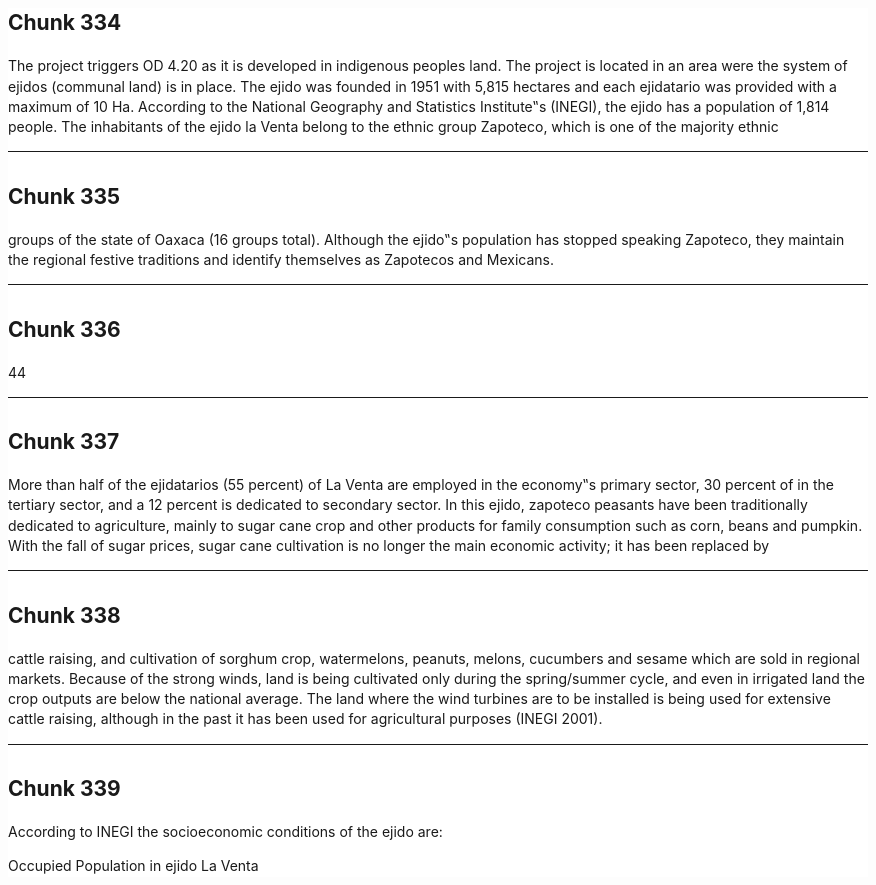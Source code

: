 
## Chunk 334

The project triggers OD 4.20 as it is developed in indigenous peoples land. The project is located in an area were the system of ejidos (communal land) is in place. The ejido was founded in 1951 with 5,815 hectares and each ejidatario was provided with a maximum of 10 Ha. According to the National Geography and Statistics Institute‟s (INEGI), the ejido has a population of 1,814 people. The inhabitants of the ejido la Venta belong to the ethnic group Zapoteco, which is one of the majority ethnic

---

## Chunk 335

groups of the state of Oaxaca (16 groups total). Although the ejido‟s population has stopped speaking Zapoteco, they maintain the regional festive traditions and identify themselves as Zapotecos and Mexicans.

---

## Chunk 336

44

---

## Chunk 337

More than half of the ejidatarios (55 percent) of La Venta are employed in the economy‟s primary sector, 30 percent of in the tertiary sector, and a 12 percent is dedicated to secondary sector. In this ejido, zapoteco peasants have been traditionally dedicated to agriculture, mainly to sugar cane crop and other products for family consumption such as corn, beans and pumpkin. With the fall of sugar prices, sugar cane cultivation is no longer the main economic activity; it has been replaced by

---

## Chunk 338

cattle raising, and cultivation of sorghum crop, watermelons, peanuts, melons, cucumbers and sesame which are sold in regional markets. Because of the strong winds, land is being cultivated only during the spring/summer cycle, and even in irrigated land the crop outputs are below the national average. The land where the wind turbines are to be installed is being used for extensive cattle raising, although in the past it has been used for agricultural purposes (INEGI 2001).

---

## Chunk 339

According to INEGI the socioeconomic conditions of the ejido are:

Occupied Population in ejido La Venta


